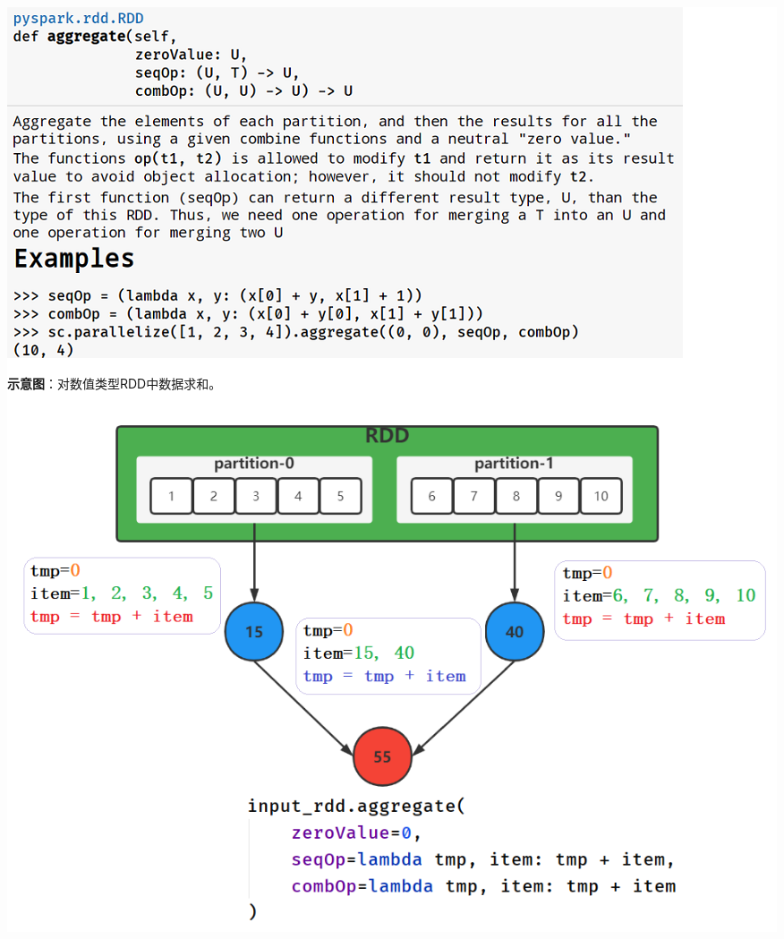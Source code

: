 ![1639102685705](assets/1639102685705.png)

**示意图**：对数值类型RDD中数据求和。

![1642057460503](assets/1642057460503.png)
